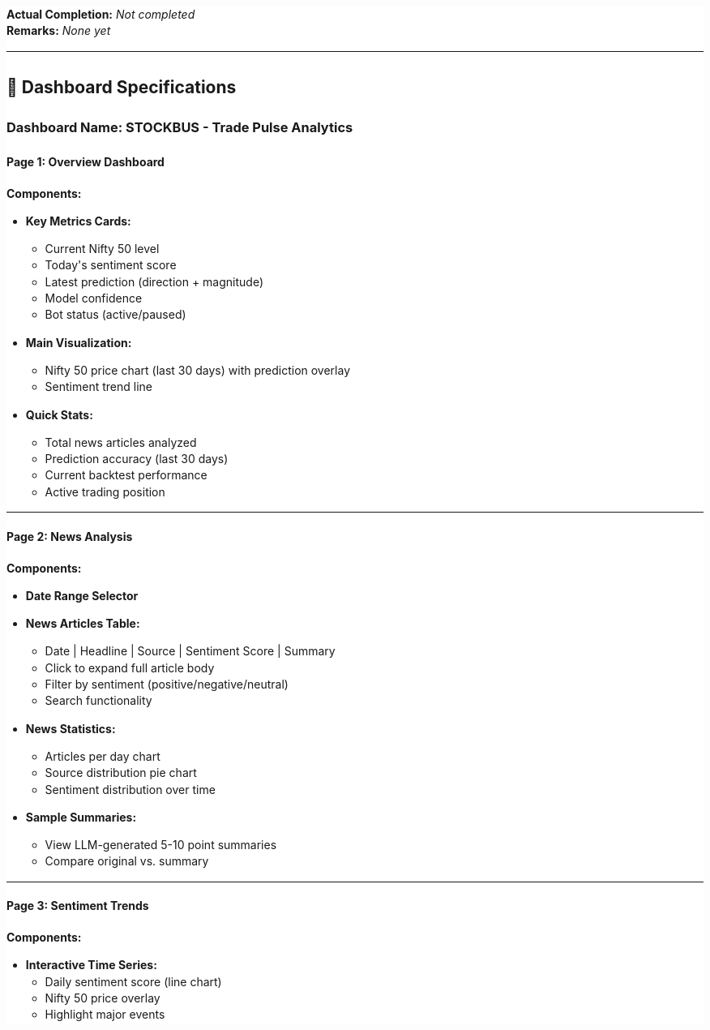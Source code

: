 **Actual Completion:** _Not completed_  
**Remarks:** _None yet_

---

## 🎨 Dashboard Specifications

### Dashboard Name: **STOCKBUS - Trade Pulse Analytics**

#### Page 1: Overview Dashboard
**Components:**
- **Key Metrics Cards:**
  - Current Nifty 50 level
  - Today's sentiment score
  - Latest prediction (direction + magnitude)
  - Model confidence
  - Bot status (active/paused)
  
- **Main Visualization:**
  - Nifty 50 price chart (last 30 days) with prediction overlay
  - Sentiment trend line
  
- **Quick Stats:**
  - Total news articles analyzed
  - Prediction accuracy (last 30 days)
  - Current backtest performance
  - Active trading position

---

#### Page 2: News Analysis
**Components:**
- **Date Range Selector**
  
- **News Articles Table:**
  - Date | Headline | Source | Sentiment Score | Summary
  - Click to expand full article body
  - Filter by sentiment (positive/negative/neutral)
  - Search functionality
  
- **News Statistics:**
  - Articles per day chart
  - Source distribution pie chart
  - Sentiment distribution over time
  
- **Sample Summaries:**
  - View LLM-generated 5-10 point summaries
  - Compare original vs. summary

---

#### Page 3: Sentiment Trends
**Components:**
- **Interactive Time Series:**
  - Daily sentiment score (line chart)
  - Nifty 50 price overlay
  - Highlight major events
  